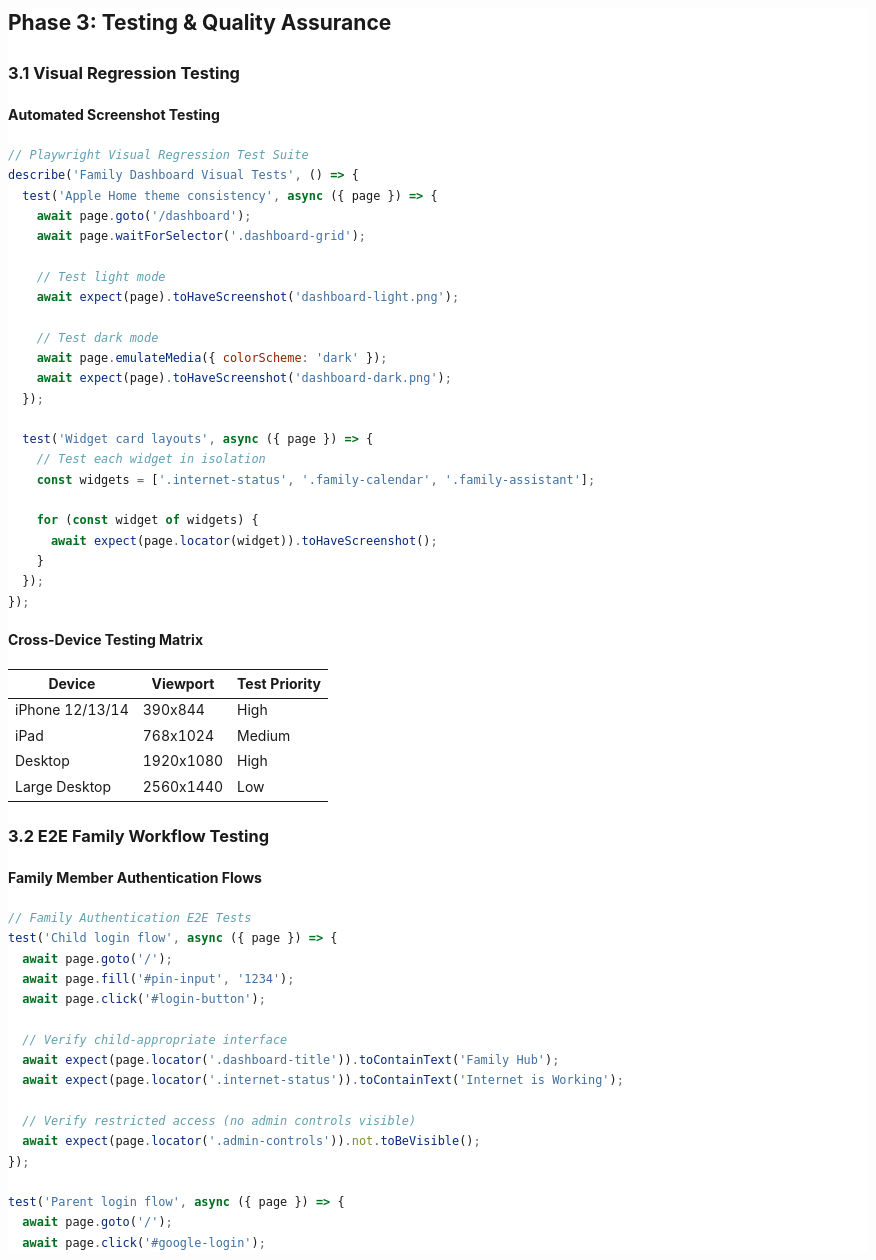 ## Phase 3: Testing & Quality Assurance

### 3.1 Visual Regression Testing

#### Automated Screenshot Testing
```javascript
// Playwright Visual Regression Test Suite
describe('Family Dashboard Visual Tests', () => {
  test('Apple Home theme consistency', async ({ page }) => {
    await page.goto('/dashboard');
    await page.waitForSelector('.dashboard-grid');
    
    // Test light mode
    await expect(page).toHaveScreenshot('dashboard-light.png');
    
    // Test dark mode  
    await page.emulateMedia({ colorScheme: 'dark' });
    await expect(page).toHaveScreenshot('dashboard-dark.png');
  });
  
  test('Widget card layouts', async ({ page }) => {
    // Test each widget in isolation
    const widgets = ['.internet-status', '.family-calendar', '.family-assistant'];
    
    for (const widget of widgets) {
      await expect(page.locator(widget)).toHaveScreenshot();
    }
  });
});
```

#### Cross-Device Testing Matrix
| Device | Viewport | Test Priority |
|--------|----------|---------------|
| iPhone 12/13/14 | 390x844 | High |
| iPad | 768x1024 | Medium |
| Desktop | 1920x1080 | High |
| Large Desktop | 2560x1440 | Low |

### 3.2 E2E Family Workflow Testing

#### Family Member Authentication Flows
```javascript
// Family Authentication E2E Tests
test('Child login flow', async ({ page }) => {
  await page.goto('/');
  await page.fill('#pin-input', '1234');
  await page.click('#login-button');
  
  // Verify child-appropriate interface
  await expect(page.locator('.dashboard-title')).toContainText('Family Hub');
  await expect(page.locator('.internet-status')).toContainText('Internet is Working');
  
  // Verify restricted access (no admin controls visible)
  await expect(page.locator('.admin-controls')).not.toBeVisible();
});

test('Parent login flow', async ({ page }) => {
  await page.goto('/');
  await page.click('#google-login');
```